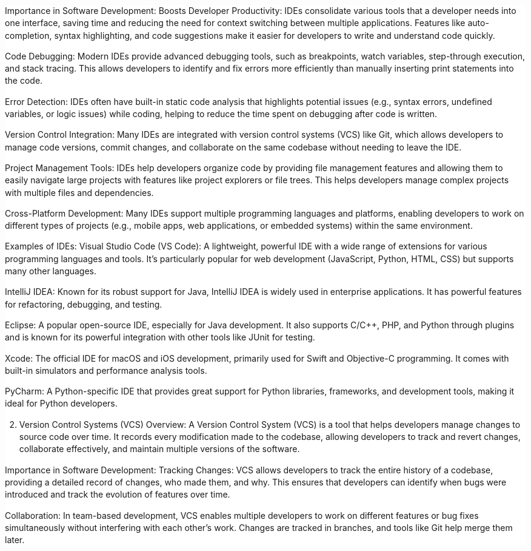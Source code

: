 Importance in Software Development:
Boosts Developer Productivity: IDEs consolidate various tools that a developer needs into one interface, saving time and reducing the need for context switching between multiple applications. Features like auto-completion, syntax highlighting, and code suggestions make it easier for developers to write and understand code quickly.

Code Debugging: Modern IDEs provide advanced debugging tools, such as breakpoints, watch variables, step-through execution, and stack tracing. This allows developers to identify and fix errors more efficiently than manually inserting print statements into the code.

Error Detection: IDEs often have built-in static code analysis that highlights potential issues (e.g., syntax errors, undefined variables, or logic issues) while coding, helping to reduce the time spent on debugging after code is written.

Version Control Integration: Many IDEs are integrated with version control systems (VCS) like Git, which allows developers to manage code versions, commit changes, and collaborate on the same codebase without needing to leave the IDE.

Project Management Tools: IDEs help developers organize code by providing file management features and allowing them to easily navigate large projects with features like project explorers or file trees. This helps developers manage complex projects with multiple files and dependencies.

Cross-Platform Development: Many IDEs support multiple programming languages and platforms, enabling developers to work on different types of projects (e.g., mobile apps, web applications, or embedded systems) within the same environment.

Examples of IDEs:
Visual Studio Code (VS Code): A lightweight, powerful IDE with a wide range of extensions for various programming languages and tools. It’s particularly popular for web development (JavaScript, Python, HTML, CSS) but supports many other languages.

IntelliJ IDEA: Known for its robust support for Java, IntelliJ IDEA is widely used in enterprise applications. It has powerful features for refactoring, debugging, and testing.

Eclipse: A popular open-source IDE, especially for Java development. It also supports C/C++, PHP, and Python through plugins and is known for its powerful integration with other tools like JUnit for testing.

Xcode: The official IDE for macOS and iOS development, primarily used for Swift and Objective-C programming. It comes with built-in simulators and performance analysis tools.

PyCharm: A Python-specific IDE that provides great support for Python libraries, frameworks, and development tools, making it ideal for Python developers.

2. Version Control Systems (VCS)
Overview:
A Version Control System (VCS) is a tool that helps developers manage changes to source code over time. It records every modification made to the codebase, allowing developers to track and revert changes, collaborate effectively, and maintain multiple versions of the software.

Importance in Software Development:
Tracking Changes: VCS allows developers to track the entire history of a codebase, providing a detailed record of changes, who made them, and why. This ensures that developers can identify when bugs were introduced and track the evolution of features over time.

Collaboration: In team-based development, VCS enables multiple developers to work on different features or bug fixes simultaneously without interfering with each other’s work. Changes are tracked in branches, and tools like Git help merge them later.
